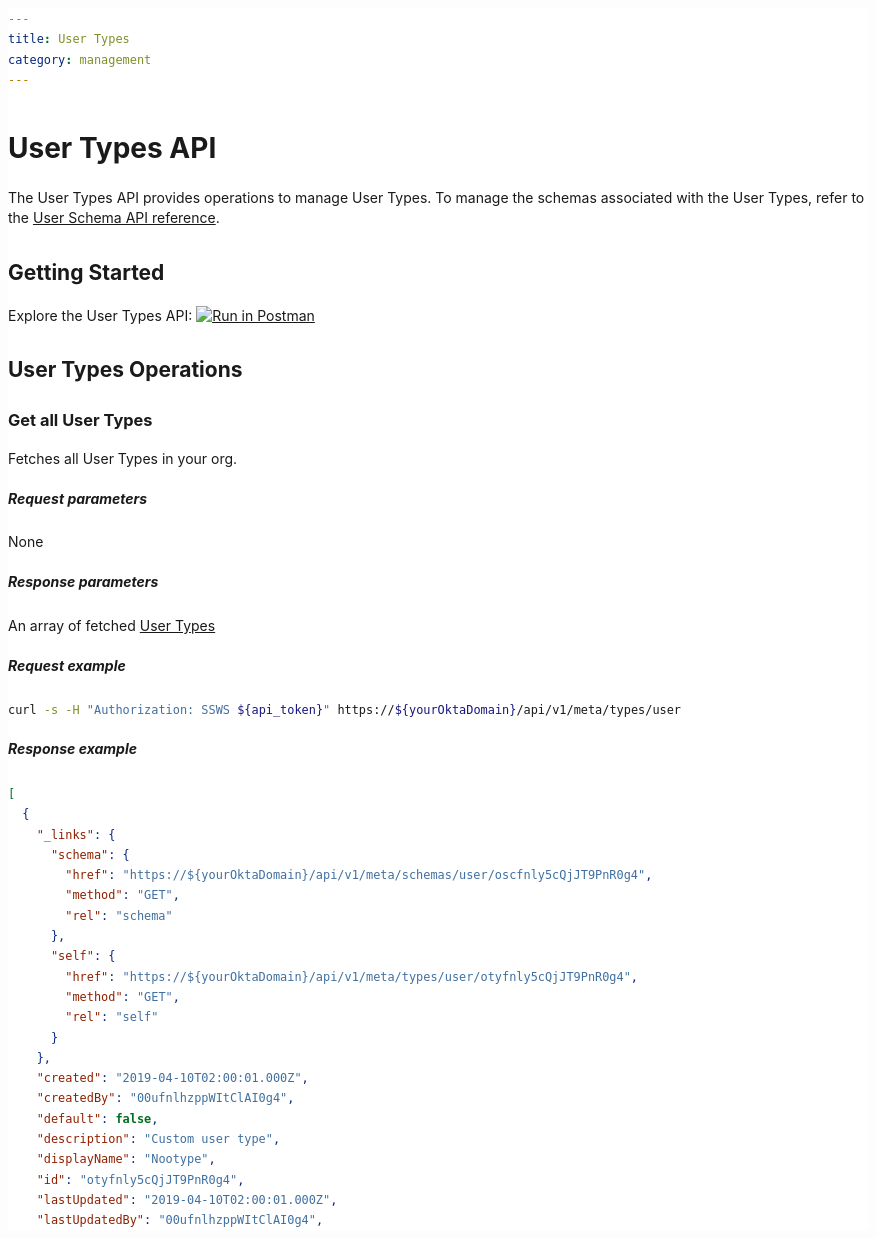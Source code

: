 ```yaml
---
title: User Types
category: management
---
```


# User Types API

The User Types API provides operations to manage User Types. To manage the schemas associated with the User Types, refer to the [User Schema API reference](/docs/reference/api/schemas/#user-schema-operations).

## Getting Started

Explore the User Types API: [![Run in Postman](https://run.pstmn.io/button.svg)](https://app.getpostman.com/run-collection/7f16d9b7259fdf0f91f6)

## User Types Operations

### Get all User Types

<ApiOperation method="GET" url="/api/v1/meta/types/user" />

Fetches all User Types in your org.

##### Request parameters

None

##### Response parameters

An array of fetched [User Types](#user-type-object)

##### Request example

```bash
curl -s -H "Authorization: SSWS ${api_token}" https://${yourOktaDomain}/api/v1/meta/types/user
```

##### Response example

```json
[
  {
    "_links": {
      "schema": {
        "href": "https://${yourOktaDomain}/api/v1/meta/schemas/user/oscfnly5cQjJT9PnR0g4",
        "method": "GET",
        "rel": "schema"
      },
      "self": {
        "href": "https://${yourOktaDomain}/api/v1/meta/types/user/otyfnly5cQjJT9PnR0g4",
        "method": "GET",
        "rel": "self"
      }
    },
    "created": "2019-04-10T02:00:01.000Z",
    "createdBy": "00ufnlhzppWItClAI0g4",
    "default": false,
    "description": "Custom user type",
    "displayName": "Nootype",
    "id": "otyfnly5cQjJT9PnR0g4",
    "lastUpdated": "2019-04-10T02:00:01.000Z",
    "lastUpdatedBy": "00ufnlhzppWItClAI0g4",
```